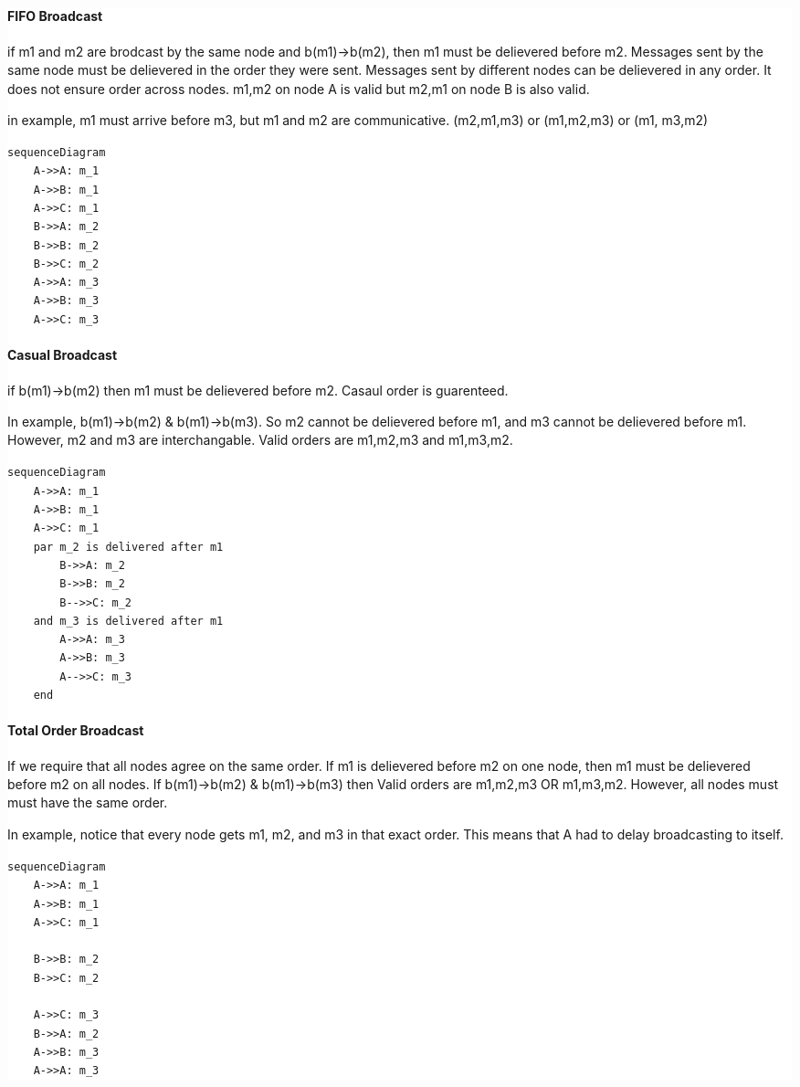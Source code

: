 #### FIFO Broadcast
if m1 and m2 are brodcast by the same node and b(m1)->b(m2), then m1 must be delievered before m2.
Messages sent by the same node must be delievered in the order they were sent.
Messages sent by different nodes can be delievered in any order.
It does not ensure order across nodes. m1,m2 on node A is valid but m2,m1 on node B is also valid.

in example, m1 must arrive before m3, but m1 and m2 are communicative. (m2,m1,m3) or (m1,m2,m3) or (m1, m3,m2)
```mermaid
sequenceDiagram
    A->>A: m_1
    A->>B: m_1
    A->>C: m_1
    B->>A: m_2
    B->>B: m_2
    B->>C: m_2
    A->>A: m_3
    A->>B: m_3
    A->>C: m_3
```

#### Casual Broadcast
if b(m1)->b(m2) then m1 must be delievered before m2.
Casaul order is guarenteed. 

In example, b(m1)->b(m2) & b(m1)->b(m3). So m2 cannot be delievered before m1, and m3 cannot be delievered before m1. However, m2 and m3 are interchangable. Valid orders are m1,m2,m3 and m1,m3,m2. 

```mermaid
sequenceDiagram
    A->>A: m_1
    A->>B: m_1
    A->>C: m_1
    par m_2 is delivered after m1
        B->>A: m_2
        B->>B: m_2
        B-->>C: m_2
    and m_3 is delivered after m1
        A->>A: m_3
        A->>B: m_3
        A-->>C: m_3
    end
```

#### Total Order Broadcast
If we require that all nodes agree on the same order.
If m1 is delievered before m2 on one node, then m1 must be delievered before m2 on all nodes.
If b(m1)->b(m2) & b(m1)->b(m3) then Valid orders are m1,m2,m3 OR m1,m3,m2. However, all nodes must must have the same order.

In example, notice that every node gets m1, m2, and m3 in that exact order. This means that A had to delay broadcasting to itself.
```mermaid
sequenceDiagram
    A->>A: m_1
    A->>B: m_1
    A->>C: m_1

    B->>B: m_2
    B->>C: m_2

    A->>C: m_3
    B->>A: m_2
    A->>B: m_3
    A->>A: m_3
```
